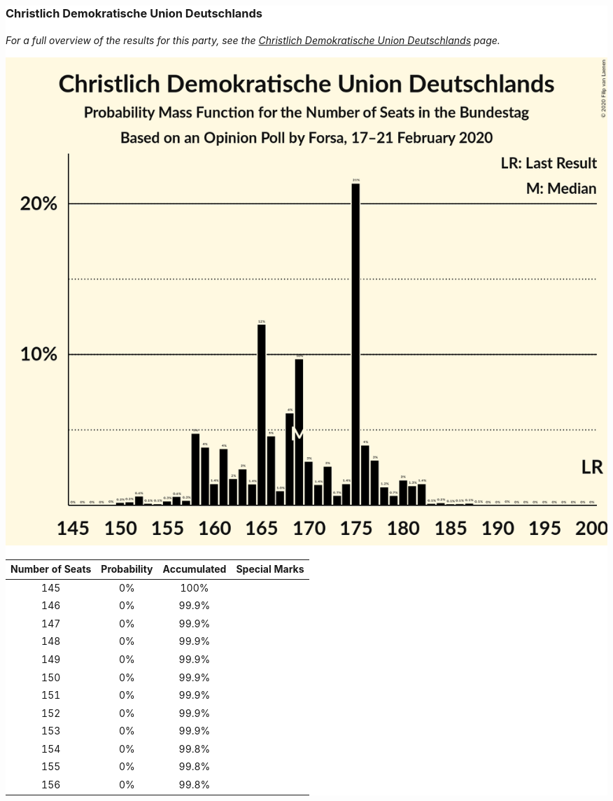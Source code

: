 ### Christlich Demokratische Union Deutschlands

*For a full overview of the results for this party, see the [Christlich Demokratische Union Deutschlands](party-christlichdemokratischeuniondeutschlands.html) page.*

![Graph with seats probability mass function not yet produced](2020-02-21-Forsa-seats-pmf-christlichdemokratischeuniondeutschlands.png "Seats Probability Mass Function")

| Number of Seats | Probability | Accumulated | Special Marks |
|:---------------:|:-----------:|:-----------:|:-------------:|
| 145 | 0% | 100% |  |
| 146 | 0% | 99.9% |  |
| 147 | 0% | 99.9% |  |
| 148 | 0% | 99.9% |  |
| 149 | 0% | 99.9% |  |
| 150 | 0% | 99.9% |  |
| 151 | 0% | 99.9% |  |
| 152 | 0% | 99.9% |  |
| 153 | 0% | 99.9% |  |
| 154 | 0% | 99.8% |  |
| 155 | 0% | 99.8% |  |
| 156 | 0% | 99.8% |  |